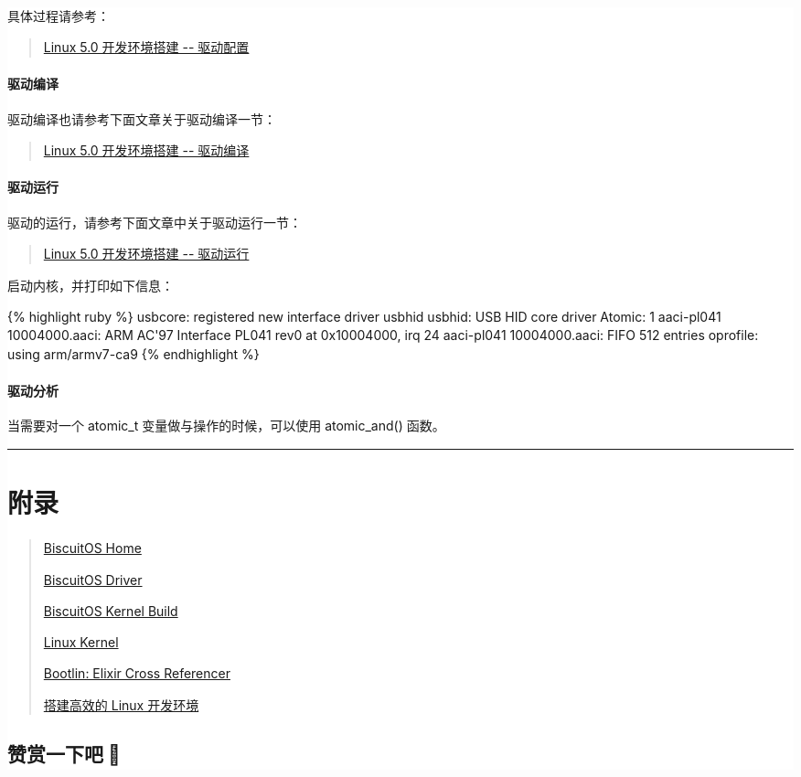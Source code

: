 具体过程请参考：

> [Linux 5.0 开发环境搭建 -- 驱动配置](/blog/Linux-5.0-arm32-Usermanual/#%E9%A9%B1%E5%8A%A8%E9%85%8D%E7%BD%AE)

#### <span id="驱动编译">驱动编译</span>

驱动编译也请参考下面文章关于驱动编译一节：

> [Linux 5.0 开发环境搭建 -- 驱动编译](/blog/Linux-5.0-arm32-Usermanual/#%E7%BC%96%E8%AF%91%E9%A9%B1%E5%8A%A8)

#### <span id="驱动运行">驱动运行</span>

驱动的运行，请参考下面文章中关于驱动运行一节：

> [Linux 5.0 开发环境搭建 -- 驱动运行](/blog/Linux-5.0-arm32-Usermanual/#%E9%A9%B1%E5%8A%A8%E8%BF%90%E8%A1%8C)

启动内核，并打印如下信息：

{% highlight ruby %}
usbcore: registered new interface driver usbhid
usbhid: USB HID core driver
Atomic: 1
aaci-pl041 10004000.aaci: ARM AC'97 Interface PL041 rev0 at 0x10004000, irq 24
aaci-pl041 10004000.aaci: FIFO 512 entries
oprofile: using arm/armv7-ca9
{% endhighlight %}

#### <span id="驱动分析">驱动分析</span>

当需要对一个 atomic_t 变量做与操作的时候，可以使用 atomic_and() 函数。

-----------------------------------------------

# <span id="附录">附录</span>

> [BiscuitOS Home](https://biscuitos.github.io/)
>
> [BiscuitOS Driver](/blog/BiscuitOS_Catalogue/)
>
> [BiscuitOS Kernel Build](/blog/Kernel_Build/)
>
> [Linux Kernel](https://www.kernel.org/)
>
> [Bootlin: Elixir Cross Referencer](https://elixir.bootlin.com/linux/latest/source)
>
> [搭建高效的 Linux 开发环境](/blog/Linux-debug-tools/)

## 赞赏一下吧 🙂
